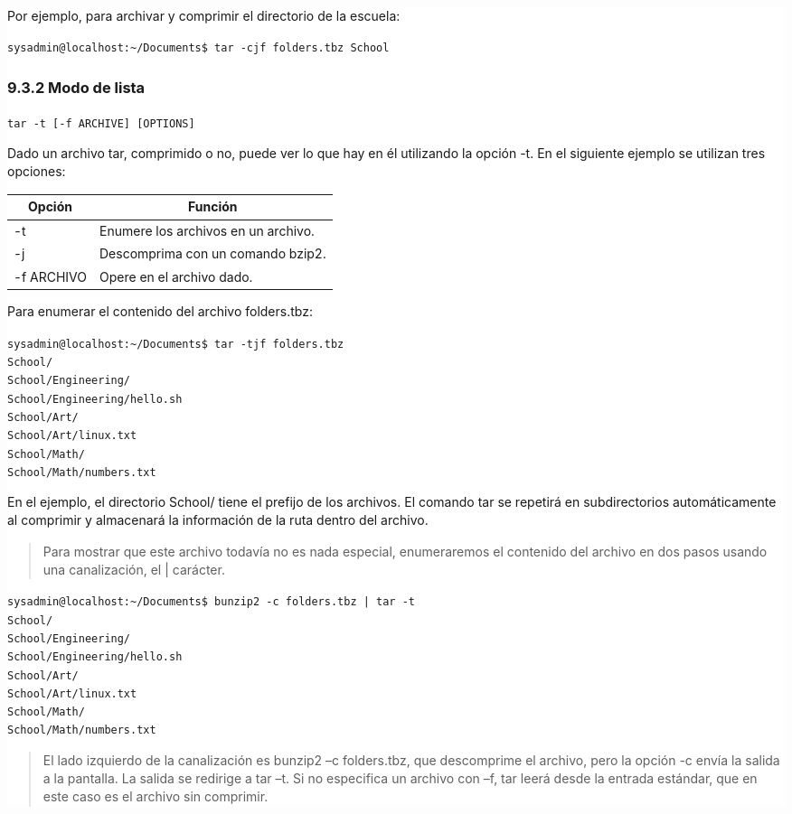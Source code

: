 Por ejemplo, para archivar y comprimir el directorio de la escuela:

```
sysadmin@localhost:~/Documents$ tar -cjf folders.tbz School
```
### 9.3.2 Modo de lista

```
tar -t [-f ARCHIVE] [OPTIONS]
```

Dado un archivo tar, comprimido o no, puede ver lo que hay en él utilizando la opción -t. En el siguiente ejemplo se utilizan tres opciones:

|**Opción**|**Función**|
|---|---|
|-t|Enumere los archivos en un archivo.|
|-j|Descomprima con un comando bzip2.|
|-f ARCHIVO|Opere en el archivo dado.|

Para enumerar el contenido del archivo folders.tbz:

```
sysadmin@localhost:~/Documents$ tar -tjf folders.tbz
School/
School/Engineering/
School/Engineering/hello.sh
School/Art/
School/Art/linux.txt
School/Math/
School/Math/numbers.txt
```

En el ejemplo, el directorio School/ tiene el prefijo de los archivos. El comando tar se repetirá en subdirectorios automáticamente al comprimir y almacenará la información de la ruta dentro del archivo.

> Para mostrar que este archivo todavía no es nada especial, enumeraremos el contenido del archivo en dos pasos usando una canalización, el | carácter.

```
sysadmin@localhost:~/Documents$ bunzip2 -c folders.tbz | tar -t
School/
School/Engineering/
School/Engineering/hello.sh
School/Art/
School/Art/linux.txt
School/Math/
School/Math/numbers.txt
```

> El lado izquierdo de la canalización es bunzip2 –c folders.tbz, que descomprime el archivo, pero la opción -c envía la salida a la pantalla. La salida se redirige a tar –t. Si no especifica un archivo con –f, tar leerá desde la entrada estándar, que en este caso es el archivo sin comprimir.
